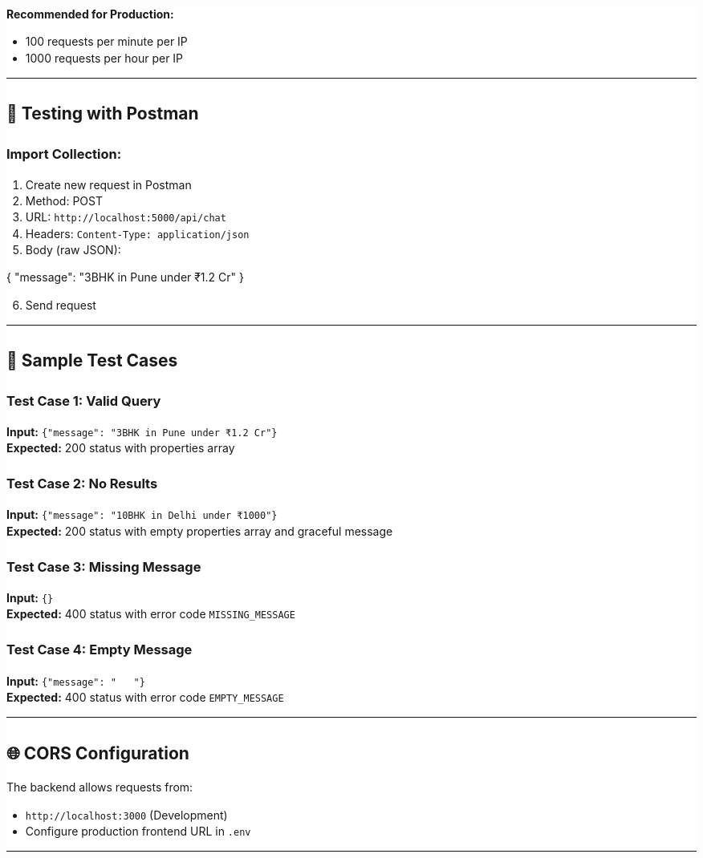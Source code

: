 **Recommended for Production:**
- 100 requests per minute per IP
- 1000 requests per hour per IP

---

## 🚀 Testing with Postman

### Import Collection:

1. Create new request in Postman
2. Method: POST
3. URL: `http://localhost:5000/api/chat`
4. Headers: `Content-Type: application/json`
5. Body (raw JSON):

{
"message": "3BHK in Pune under ₹1.2 Cr"
}

6. Send request

---

## 🧪 Sample Test Cases

### Test Case 1: Valid Query
**Input:** `{"message": "3BHK in Pune under ₹1.2 Cr"}`  
**Expected:** 200 status with properties array

### Test Case 2: No Results
**Input:** `{"message": "10BHK in Delhi under ₹1000"}`  
**Expected:** 200 status with empty properties array and graceful message

### Test Case 3: Missing Message
**Input:** `{}`  
**Expected:** 400 status with error code `MISSING_MESSAGE`

### Test Case 4: Empty Message
**Input:** `{"message": "   "}`  
**Expected:** 400 status with error code `EMPTY_MESSAGE`

---

## 🌐 CORS Configuration

The backend allows requests from:
- `http://localhost:3000` (Development)
- Configure production frontend URL in `.env`

---
